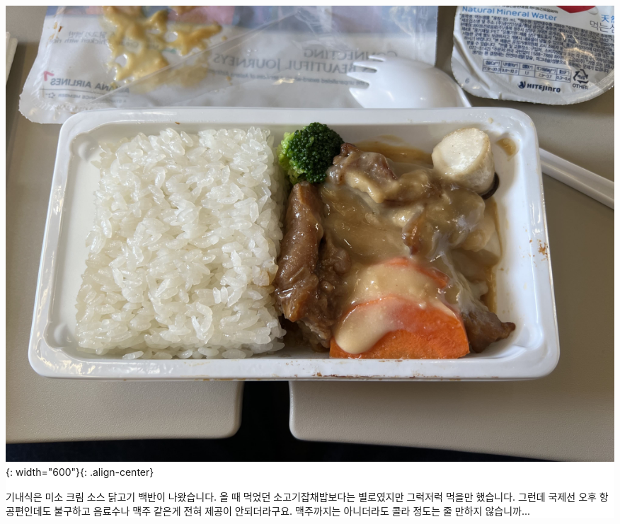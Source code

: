 ![](/assets/images/Travel/026/13.jpg){: width="600"}{: .align-center}

기내식은 미소 크림 소스 닭고기 백반이 나왔습니다. 올 때 먹었던 소고기잡채밥보다는 별로였지만 그럭저럭 먹을만 했습니다. 그런데 국제선 오후 항공편인데도 불구하고 음료수나 맥주 같은게 전혀 제공이 안되더라구요. 맥주까지는 아니더라도 콜라 정도는 줄 만하지 않습니까...

